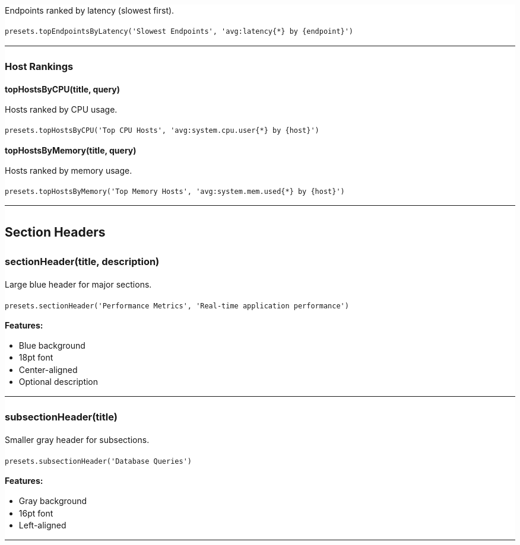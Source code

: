 Endpoints ranked by latency (slowest first).

```jsonnet
presets.topEndpointsByLatency('Slowest Endpoints', 'avg:latency{*} by {endpoint}')
```

---

### Host Rankings

**topHostsByCPU(title, query)**

Hosts ranked by CPU usage.

```jsonnet
presets.topHostsByCPU('Top CPU Hosts', 'avg:system.cpu.user{*} by {host}')
```

**topHostsByMemory(title, query)**

Hosts ranked by memory usage.

```jsonnet
presets.topHostsByMemory('Top Memory Hosts', 'avg:system.mem.used{*} by {host}')
```

---

## Section Headers

### sectionHeader(title, description)

Large blue header for major sections.

```jsonnet
presets.sectionHeader('Performance Metrics', 'Real-time application performance')
```

**Features:**
- Blue background
- 18pt font
- Center-aligned
- Optional description

---

### subsectionHeader(title)

Smaller gray header for subsections.

```jsonnet
presets.subsectionHeader('Database Queries')
```

**Features:**
- Gray background
- 16pt font
- Left-aligned

---